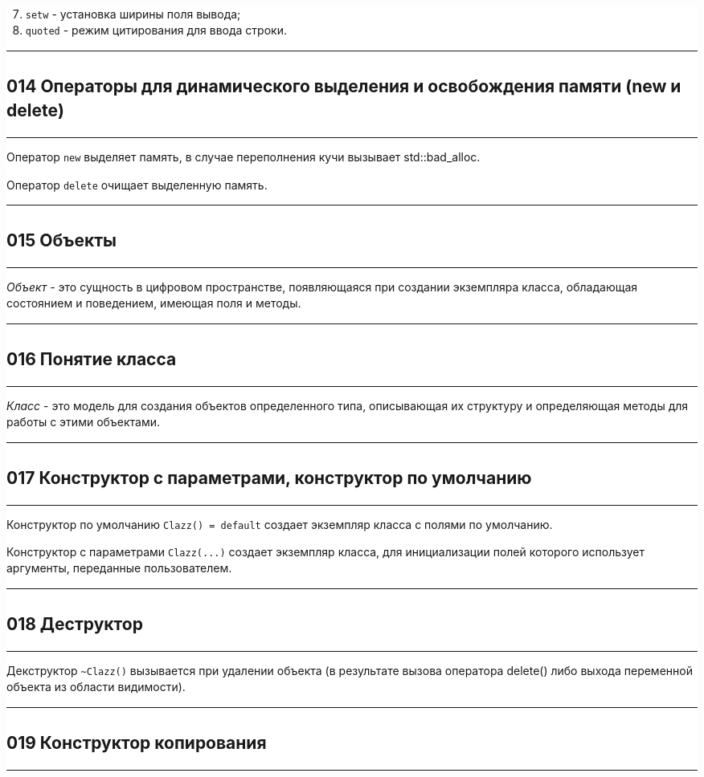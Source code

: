 7. `setw` - установка ширины поля вывода;
8. `quoted` - режим цитирования для ввода строки.

---
## 014 Операторы для динамического выделения и освобождения памяти (new и delete)
---

Оператор `new` выделяет память, в случае переполнения кучи вызывает std::bad_alloc.

Оператор `delete` очищает выделенную память.

---
## 015 Объекты
---

_Объект_ - это сущность в цифровом пространстве, появляющаяся при создании экземпляра класса, обладающая состоянием и поведением, имеющая поля и методы.

---
## 016 Понятие класса
---

_Класс_ - это модель для создания объектов определенного типа, описывающая их структуру и определяющая методы для работы с этими объектами.

---
## 017 Конструктор с параметрами, конструктор по умолчанию
---

Конструктор по умолчанию `Clazz() = default`
создает экземпляр класса с полями по умолчанию.

Конструктор с параметрами `Clazz(...)` создает экземпляр класса, для инициализации полей которого использует аргументы, переданные
пользователем.

---
## 018 Деструктор
--- 

Декструктор `~Clazz()` вызывается при удалении объекта (в результате вызова оператора delete() либо выхода переменной объекта из области видимости).

---
## 019 Конструктор копирования
---
